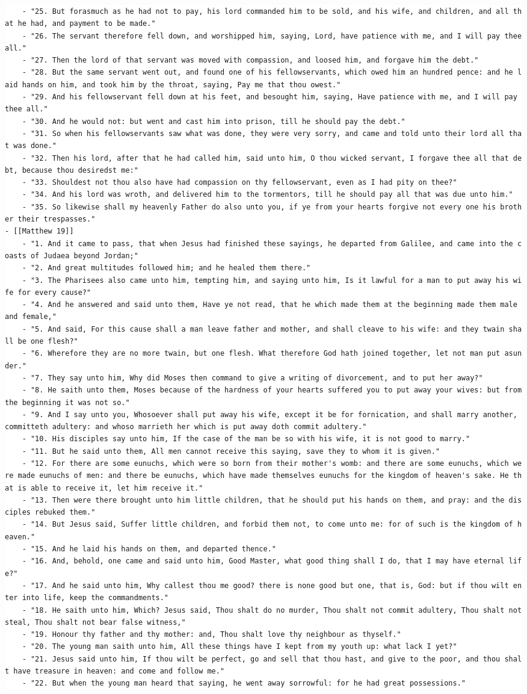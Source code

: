         - "25. But forasmuch as he had not to pay, his lord commanded him to be sold, and his wife, and children, and all that he had, and payment to be made."
        - "26. The servant therefore fell down, and worshipped him, saying, Lord, have patience with me, and I will pay thee all."
        - "27. Then the lord of that servant was moved with compassion, and loosed him, and forgave him the debt."
        - "28. But the same servant went out, and found one of his fellowservants, which owed him an hundred pence: and he laid hands on him, and took him by the throat, saying, Pay me that thou owest."
        - "29. And his fellowservant fell down at his feet, and besought him, saying, Have patience with me, and I will pay thee all."
        - "30. And he would not: but went and cast him into prison, till he should pay the debt."
        - "31. So when his fellowservants saw what was done, they were very sorry, and came and told unto their lord all that was done."
        - "32. Then his lord, after that he had called him, said unto him, O thou wicked servant, I forgave thee all that debt, because thou desiredst me:"
        - "33. Shouldest not thou also have had compassion on thy fellowservant, even as I had pity on thee?"
        - "34. And his lord was wroth, and delivered him to the tormentors, till he should pay all that was due unto him."
        - "35. So likewise shall my heavenly Father do also unto you, if ye from your hearts forgive not every one his brother their trespasses."
    - [[Matthew 19]]
        - "1. And it came to pass, that when Jesus had finished these sayings, he departed from Galilee, and came into the coasts of Judaea beyond Jordan;"
        - "2. And great multitudes followed him; and he healed them there."
        - "3. The Pharisees also came unto him, tempting him, and saying unto him, Is it lawful for a man to put away his wife for every cause?"
        - "4. And he answered and said unto them, Have ye not read, that he which made them at the beginning made them male and female,"
        - "5. And said, For this cause shall a man leave father and mother, and shall cleave to his wife: and they twain shall be one flesh?"
        - "6. Wherefore they are no more twain, but one flesh. What therefore God hath joined together, let not man put asunder."
        - "7. They say unto him, Why did Moses then command to give a writing of divorcement, and to put her away?"
        - "8. He saith unto them, Moses because of the hardness of your hearts suffered you to put away your wives: but from the beginning it was not so."
        - "9. And I say unto you, Whosoever shall put away his wife, except it be for fornication, and shall marry another, committeth adultery: and whoso marrieth her which is put away doth commit adultery."
        - "10. His disciples say unto him, If the case of the man be so with his wife, it is not good to marry."
        - "11. But he said unto them, All men cannot receive this saying, save they to whom it is given."
        - "12. For there are some eunuchs, which were so born from their mother's womb: and there are some eunuchs, which were made eunuchs of men: and there be eunuchs, which have made themselves eunuchs for the kingdom of heaven's sake. He that is able to receive it, let him receive it."
        - "13. Then were there brought unto him little children, that he should put his hands on them, and pray: and the disciples rebuked them."
        - "14. But Jesus said, Suffer little children, and forbid them not, to come unto me: for of such is the kingdom of heaven."
        - "15. And he laid his hands on them, and departed thence."
        - "16. And, behold, one came and said unto him, Good Master, what good thing shall I do, that I may have eternal life?"
        - "17. And he said unto him, Why callest thou me good? there is none good but one, that is, God: but if thou wilt enter into life, keep the commandments."
        - "18. He saith unto him, Which? Jesus said, Thou shalt do no murder, Thou shalt not commit adultery, Thou shalt not steal, Thou shalt not bear false witness,"
        - "19. Honour thy father and thy mother: and, Thou shalt love thy neighbour as thyself."
        - "20. The young man saith unto him, All these things have I kept from my youth up: what lack I yet?"
        - "21. Jesus said unto him, If thou wilt be perfect, go and sell that thou hast, and give to the poor, and thou shalt have treasure in heaven: and come and follow me."
        - "22. But when the young man heard that saying, he went away sorrowful: for he had great possessions."